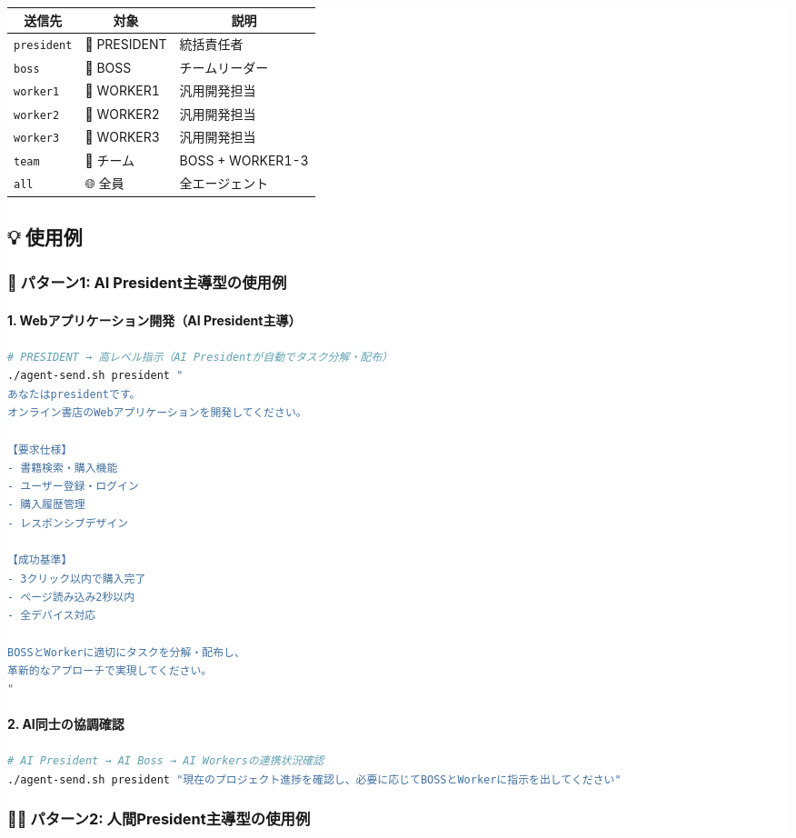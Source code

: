 | 送信先 | 対象 | 説明 |
|--------|------|------|
| `president` | 👑 PRESIDENT | 統括責任者 |
| `boss` | 🎯 BOSS | チームリーダー |
| `worker1` | 🔧 WORKER1 | 汎用開発担当 |
| `worker2` | 🔧 WORKER2 | 汎用開発担当 |
| `worker3` | 🔧 WORKER3 | 汎用開発担当 |
| `team` | 🏢 チーム | BOSS + WORKER1-3 |
| `all` | 🌐 全員 | 全エージェント |

## 💡 使用例

### 🤖 パターン1: AI President主導型の使用例

#### 1. Webアプリケーション開発（AI President主導）

```bash
# PRESIDENT → 高レベル指示（AI Presidentが自動でタスク分解・配布）
./agent-send.sh president "
あなたはpresidentです。
オンライン書店のWebアプリケーションを開発してください。

【要求仕様】
- 書籍検索・購入機能
- ユーザー登録・ログイン
- 購入履歴管理
- レスポンシブデザイン

【成功基準】
- 3クリック以内で購入完了
- ページ読み込み2秒以内
- 全デバイス対応

BOSSとWorkerに適切にタスクを分解・配布し、
革新的なアプローチで実現してください。
"
```

#### 2. AI同士の協調確認

```bash
# AI President → AI Boss → AI Workersの連携状況確認
./agent-send.sh president "現在のプロジェクト進捗を確認し、必要に応じてBOSSとWorkerに指示を出してください"
```

### 👨‍💼 パターン2: 人間President主導型の使用例
